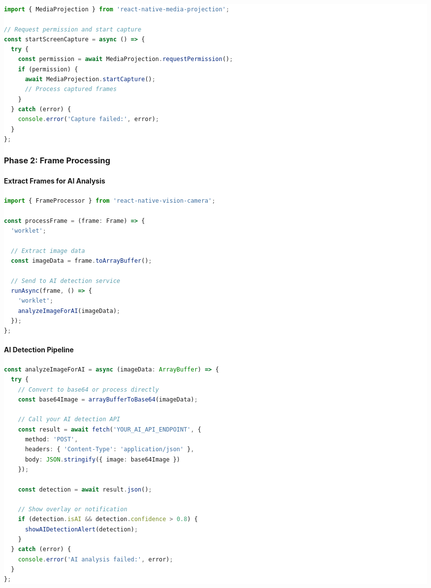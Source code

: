 ```typescript
import { MediaProjection } from 'react-native-media-projection';

// Request permission and start capture
const startScreenCapture = async () => {
  try {
    const permission = await MediaProjection.requestPermission();
    if (permission) {
      await MediaProjection.startCapture();
      // Process captured frames
    }
  } catch (error) {
    console.error('Capture failed:', error);
  }
};
```

### Phase 2: Frame Processing

#### Extract Frames for AI Analysis
```typescript
import { FrameProcessor } from 'react-native-vision-camera';

const processFrame = (frame: Frame) => {
  'worklet';
  
  // Extract image data
  const imageData = frame.toArrayBuffer();
  
  // Send to AI detection service
  runAsync(frame, () => {
    'worklet';
    analyzeImageForAI(imageData);
  });
};
```

#### AI Detection Pipeline
```typescript
const analyzeImageForAI = async (imageData: ArrayBuffer) => {
  try {
    // Convert to base64 or process directly
    const base64Image = arrayBufferToBase64(imageData);
    
    // Call your AI detection API
    const result = await fetch('YOUR_AI_API_ENDPOINT', {
      method: 'POST',
      headers: { 'Content-Type': 'application/json' },
      body: JSON.stringify({ image: base64Image })
    });
    
    const detection = await result.json();
    
    // Show overlay or notification
    if (detection.isAI && detection.confidence > 0.8) {
      showAIDetectionAlert(detection);
    }
  } catch (error) {
    console.error('AI analysis failed:', error);
  }
};
```
